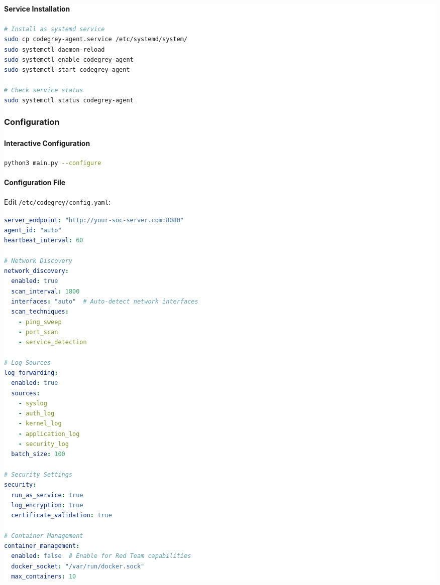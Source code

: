 #### Service Installation
```bash
# Install as systemd service
sudo cp codegrey-agent.service /etc/systemd/system/
sudo systemctl daemon-reload
sudo systemctl enable codegrey-agent
sudo systemctl start codegrey-agent

# Check service status
sudo systemctl status codegrey-agent
```

### Configuration

#### Interactive Configuration
```bash
python3 main.py --configure
```

#### Configuration File
Edit `/etc/codegrey/config.yaml`:
```yaml
server_endpoint: "http://your-soc-server.com:8080"
agent_id: "auto"
heartbeat_interval: 60

# Network Discovery
network_discovery:
  enabled: true
  scan_interval: 1800
  interfaces: "auto"  # Auto-detect network interfaces
  scan_techniques:
    - ping_sweep
    - port_scan
    - service_detection

# Log Sources
log_forwarding:
  enabled: true
  sources:
    - syslog
    - auth_log
    - kernel_log
    - application_log
    - security_log
  batch_size: 100

# Security Settings
security:
  run_as_service: true
  log_encryption: true
  certificate_validation: true

# Container Management
container_management:
  enabled: false  # Enable for Red Team capabilities
  docker_socket: "/var/run/docker.sock"
  max_containers: 10
```

